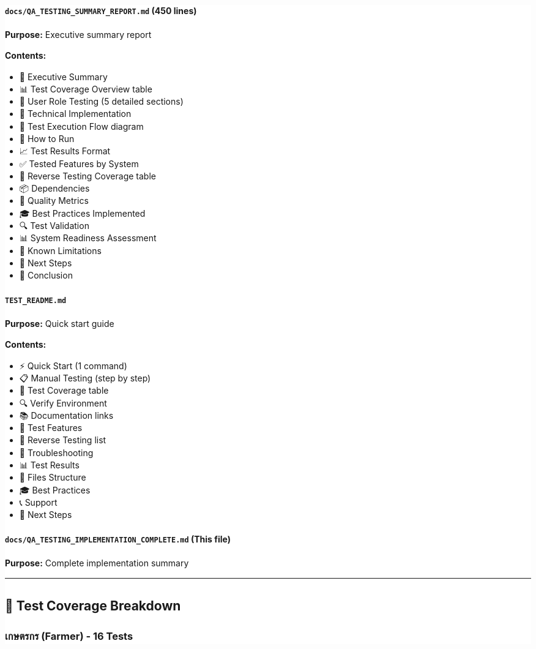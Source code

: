 #### `docs/QA_TESTING_SUMMARY_REPORT.md` (450 lines)

**Purpose:** Executive summary report

**Contents:**

- 🎯 Executive Summary
- 📊 Test Coverage Overview table
- 👥 User Role Testing (5 detailed sections)
- 🔧 Technical Implementation
- 🎨 Test Execution Flow diagram
- 🚀 How to Run
- 📈 Test Results Format
- ✅ Tested Features by System
- 🔄 Reverse Testing Coverage table
- 📦 Dependencies
- 🎯 Quality Metrics
- 🎓 Best Practices Implemented
- 🔍 Test Validation
- 📊 System Readiness Assessment
- 🚨 Known Limitations
- 🔮 Next Steps
- 📝 Conclusion

#### `TEST_README.md`

**Purpose:** Quick start guide

**Contents:**

- ⚡ Quick Start (1 command)
- 📋 Manual Testing (step by step)
- 🎯 Test Coverage table
- 🔍 Verify Environment
- 📚 Documentation links
- 🎨 Test Features
- 🔄 Reverse Testing list
- 🚨 Troubleshooting
- 📊 Test Results
- 🎯 Files Structure
- 🎓 Best Practices
- 📞 Support
- 🚀 Next Steps

#### `docs/QA_TESTING_IMPLEMENTATION_COMPLETE.md` (This file)

**Purpose:** Complete implementation summary

---

## 🎯 Test Coverage Breakdown

### เกษตรกร (Farmer) - 16 Tests

